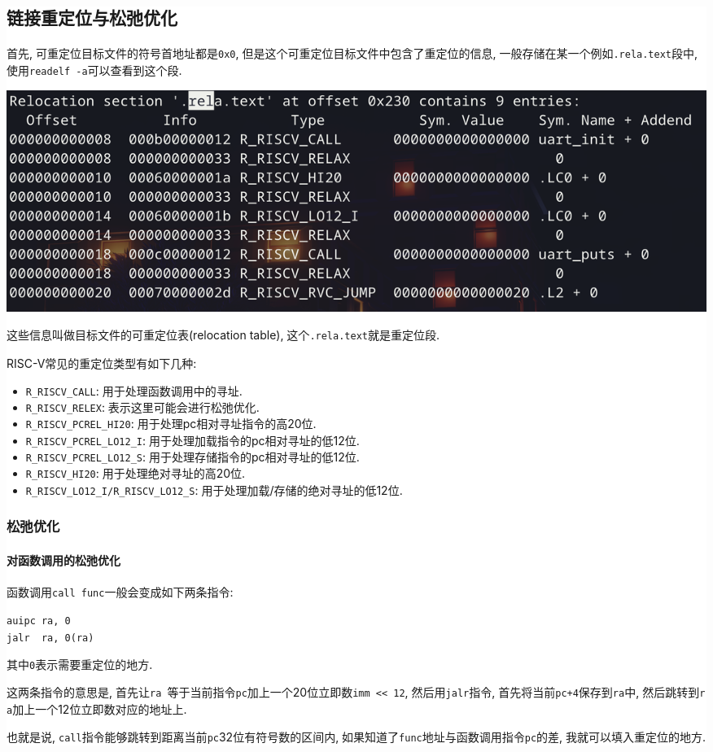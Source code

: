 


## 链接重定位与松弛优化

首先, 可重定位目标文件的符号首地址都是`0x0`, 但是这个可重定位目标文件中包含了重定位的信息, 一般存储在某一个例如`.rela.text`段中, 使用`readelf -a`可以查看到这个段.

![重定位段](./compile-link/readelf.png)

这些信息叫做目标文件的可重定位表(relocation table), 这个`.rela.text`就是重定位段.

RISC-V常见的重定位类型有如下几种:

* `R_RISCV_CALL`: 用于处理函数调用中的寻址.
* `R_RISCV_RELEX`: 表示这里可能会进行松弛优化.
* `R_RISCV_PCREL_HI20`: 用于处理pc相对寻址指令的高20位.
* `R_RISCV_PCREL_LO12_I`: 用于处理加载指令的pc相对寻址的低12位.
* `R_RISCV_PCREL_LO12_S`: 用于处理存储指令的pc相对寻址的低12位.
* `R_RISCV_HI20`: 用于处理绝对寻址的高20位.
* `R_RISCV_LO12_I/R_RISCV_LO12_S`: 用于处理加载/存储的绝对寻址的低12位.



### 松弛优化



#### 对函数调用的松弛优化

函数调用`call func`一般会变成如下两条指令:

```assembly
auipc ra, 0
jalr  ra, 0(ra)
```

其中`0`表示需要重定位的地方.

这两条指令的意思是, 首先让`ra `等于当前指令`pc`加上一个20位立即数`imm << 12`, 然后用`jalr`指令, 首先将当前`pc+4`保存到`ra`中, 然后跳转到`ra`加上一个12位立即数对应的地址上.

也就是说, `call`指令能够跳转到距离当前`pc`32位有符号数的区间内, 如果知道了`func`地址与函数调用指令`pc`的差, 我就可以填入重定位的地方.
